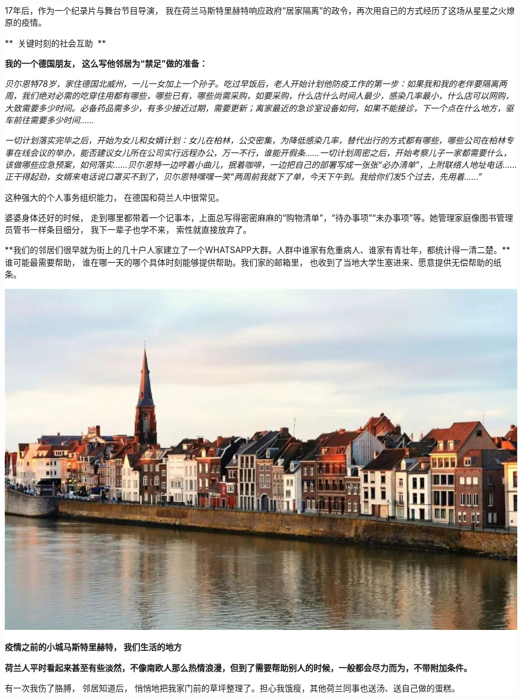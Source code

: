17年后，作为一个纪录片与舞台节目导演， 我在荷兰马斯特里赫特响应政府“居家隔离”的政令，再次用自己的方式经历了这场从星星之火燎原的疫情。

**  关键时刻的社会互助  **

**我的一个德国朋友， 这么写他邻居为“禁足”做的准备：**

_贝尓恩特78岁，家住德国北威州，一儿一女加上一个孙子。吃过早饭后，老人开始计划他防疫工作的第一步：如果我和我的老伴要隔离两周，我们绝对必需的吃穿住用都有哪些，哪些已有，哪些尚需采购，如要采购，什么店什么时间人最少，感染几率最小，什么店可以网购，大致需要多少时间。必备药品需多少，有多少接近过期，需要更新；离家最近的急诊室设备如何，如果不能接诊，下一个点在什么地方，驱车前往需要多少时间……_

_一切计划落实完毕之后，开始为女儿和女婿计划：女儿在柏林，公交密集，为降低感染几率，替代出行的方式都有哪些，哪些公司在柏林专事在线会议的举办，能否建议女儿所在公司实行远程办公，万一不行，谁能开假条……一切计划周密之后，开始考察儿子一家都需要什么，该做哪些应急预案，如何落实……贝尓恩特一边哼着小曲儿，抿着咖啡，一边把自己的部署写成一张张“必办清单”，上附联络人地址电话……正干得起劲，女婿来电话说口罩买不到了，贝尓恩特嘿嘿一笑“两周前我就下了单，今天下午到。我给你们发5个过去，先用着……”_

这种强大的个人事务组织能力， 在德国和荷兰人中很常见。

婆婆身体还好的时候， 走到哪里都带着一个记事本，上面总写得密密麻麻的“购物清单”，“待办事项”“未办事项”等。她管理家庭像图书管理员管书一样条目细分， 我下一辈子也学不来， 索性就直接放弃了。

**我们的邻居们很早就为街上的几十户人家建立了一个WHATSAPP大群。人群中谁家有危重病人、谁家有青壮年，都统计得一清二楚。**谁可能最需要帮助， 谁在哪一天的哪个具体时刻能够提供帮助。我们家的邮箱里， 也收到了当地大学生塞进来、愿意提供无偿帮助的纸条。

![](/images/post/e8ad07940cda36346184af84be3234cd.jpg)

**疫情之前的小城马斯特里赫特， 我们生活的地方**  

**荷兰人平时看起来甚至有些淡然，不像南欧人那么热情浪漫，但到了需要帮助别人的时候，一般都会尽力而为，不带附加条件。**

有一次我伤了胳膊， 邻居知道后， 悄悄地把我家门前的草坪整理了。担心我饿瘦，其他荷兰同事也送汤、送自己做的蛋糕。
